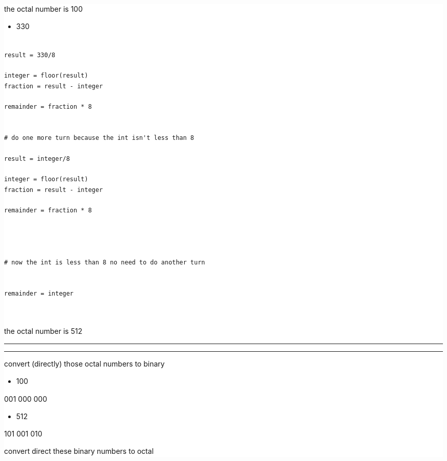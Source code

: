 
the octal number is 100



- 330


```math-highlight

result = 330/8

integer = floor(result)
fraction = result - integer

remainder = fraction * 8


# do one more turn because the int isn't less than 8 

result = integer/8 

integer = floor(result)
fraction = result - integer

remainder = fraction * 8




# now the int is less than 8 no need to do another turn


remainder = integer



```

the octal number is 512


---
---
convert (directly) those octal numbers to binary

- 100

 001 000 000



- 512

 101 001 010

convert direct these binary numbers to octal

